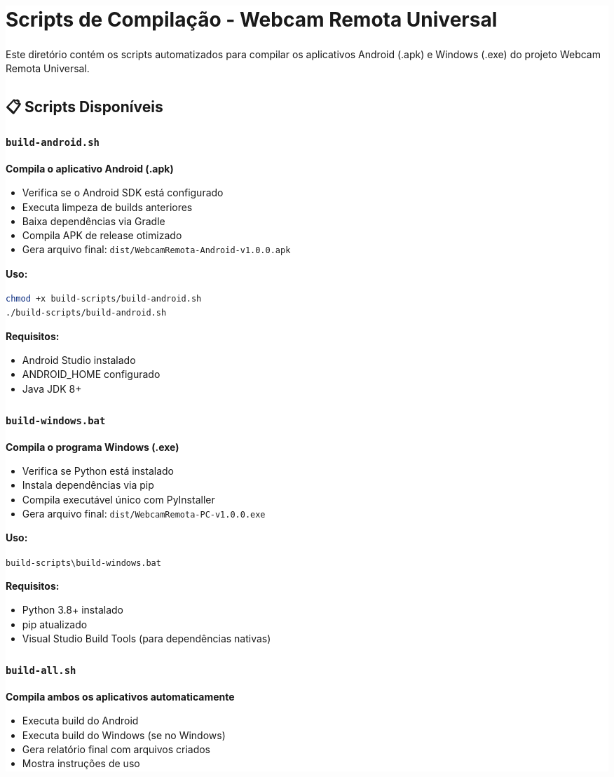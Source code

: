 # Scripts de Compilação - Webcam Remota Universal

Este diretório contém os scripts automatizados para compilar os aplicativos Android (.apk) e Windows (.exe) do projeto Webcam Remota Universal.

## 📋 Scripts Disponíveis

### `build-android.sh` 
**Compila o aplicativo Android (.apk)**

- Verifica se o Android SDK está configurado
- Executa limpeza de builds anteriores
- Baixa dependências via Gradle
- Compila APK de release otimizado
- Gera arquivo final: `dist/WebcamRemota-Android-v1.0.0.apk`

**Uso:**
```bash
chmod +x build-scripts/build-android.sh
./build-scripts/build-android.sh
```

**Requisitos:**
- Android Studio instalado
- ANDROID_HOME configurado
- Java JDK 8+

### `build-windows.bat`
**Compila o programa Windows (.exe)**

- Verifica se Python está instalado
- Instala dependências via pip
- Compila executável único com PyInstaller
- Gera arquivo final: `dist/WebcamRemota-PC-v1.0.0.exe`

**Uso:**
```cmd
build-scripts\build-windows.bat
```

**Requisitos:**
- Python 3.8+ instalado
- pip atualizado
- Visual Studio Build Tools (para dependências nativas)

### `build-all.sh`
**Compila ambos os aplicativos automaticamente**

- Executa build do Android
- Executa build do Windows (se no Windows)
- Gera relatório final com arquivos criados
- Mostra instruções de uso
